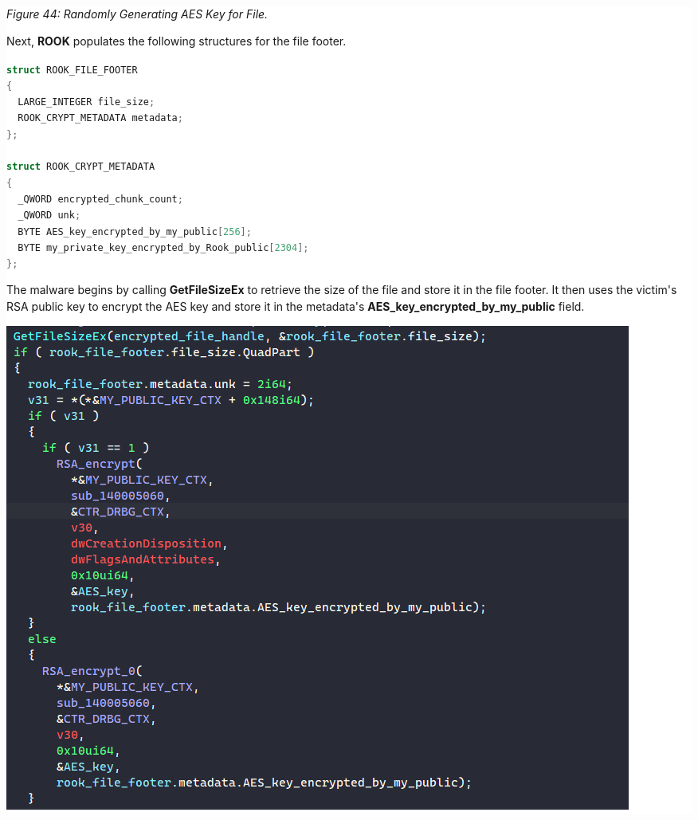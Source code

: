 *Figure 44: Randomly Generating AES Key for File.*

Next, **ROOK** populates the following structures for the file footer.

``` cpp
struct ROOK_FILE_FOOTER
{
  LARGE_INTEGER file_size;
  ROOK_CRYPT_METADATA metadata;
};

struct ROOK_CRYPT_METADATA
{
  _QWORD encrypted_chunk_count;
  _QWORD unk;
  BYTE AES_key_encrypted_by_my_public[256];
  BYTE my_private_key_encrypted_by_Rook_public[2304];
};
```

The malware begins by calling **GetFileSizeEx** to retrieve the size of the file and store it in the file footer. It then uses the victim's RSA public key to encrypt the AES key and store it in the metadata's **AES_key_encrypted_by_my_public** field.

![alt text](/uploads/rook45.PNG)
